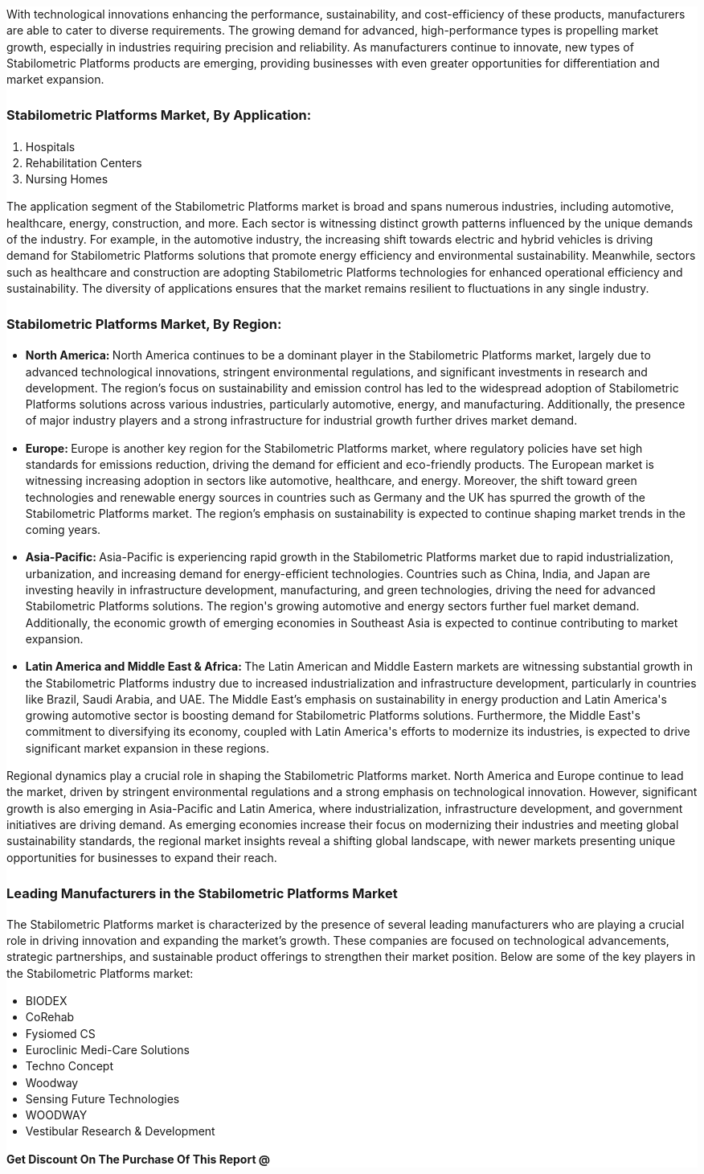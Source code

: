 With technological innovations enhancing the performance, sustainability, and cost-efficiency of these products, manufacturers are able to cater to diverse requirements. The growing demand for advanced, high-performance types is propelling market growth, especially in industries requiring precision and reliability. As manufacturers continue to innovate, new types of Stabilometric Platforms products are emerging, providing businesses with even greater opportunities for differentiation and market expansion.</p><h3>Stabilometric Platforms Market,&nbsp;By Application:</h3><ol><li>Hospitals<li> Rehabilitation Centers<li> Nursing Homes</li></ol><p>The application segment of the Stabilometric Platforms market is broad and spans numerous industries, including automotive, healthcare, energy, construction, and more. Each sector is witnessing distinct growth patterns influenced by the unique demands of the industry. For example, in the automotive industry, the increasing shift towards electric and hybrid vehicles is driving demand for Stabilometric Platforms solutions that promote energy efficiency and environmental sustainability. Meanwhile, sectors such as healthcare and construction are adopting Stabilometric Platforms technologies for enhanced operational efficiency and sustainability. The diversity of applications ensures that the market remains resilient to fluctuations in any single industry.</p><h3>Stabilometric Platforms Market, By Region:</h3><ul><li><p><strong>North America:&nbsp;</strong>North America continues to be a dominant player in the Stabilometric Platforms market, largely due to advanced technological innovations, stringent environmental regulations, and significant investments in research and development. The region&rsquo;s focus on sustainability and emission control has led to the widespread adoption of Stabilometric Platforms solutions across various industries, particularly automotive, energy, and manufacturing. Additionally, the presence of major industry players and a strong infrastructure for industrial growth further drives market demand.</p></li><li><p><strong><strong>Europe:&nbsp;</strong></strong>Europe is another key region for the Stabilometric Platforms market, where regulatory policies have set high standards for emissions reduction, driving the demand for efficient and eco-friendly products. The European market is witnessing increasing adoption in sectors like automotive, healthcare, and energy. Moreover, the shift toward green technologies and renewable energy sources in countries such as Germany and the UK has spurred the growth of the Stabilometric Platforms market. The region&rsquo;s emphasis on sustainability is expected to continue shaping market trends in the coming years.</p></li><li><p><strong><strong>Asia-Pacific:&nbsp;</strong></strong>Asia-Pacific is experiencing rapid growth in the Stabilometric Platforms market due to rapid industrialization, urbanization, and increasing demand for energy-efficient technologies. Countries such as China, India, and Japan are investing heavily in infrastructure development, manufacturing, and green technologies, driving the need for advanced Stabilometric Platforms solutions. The region's growing automotive and energy sectors further fuel market demand. Additionally, the economic growth of emerging economies in Southeast Asia is expected to continue contributing to market expansion.</p></li><li><p><strong><strong>Latin America and Middle East &amp; Africa:&nbsp;</strong></strong>The Latin American and Middle Eastern markets are witnessing substantial growth in the Stabilometric Platforms industry due to increased industrialization and infrastructure development, particularly in countries like Brazil, Saudi Arabia, and UAE. The Middle East&rsquo;s emphasis on sustainability in energy production and Latin America's growing automotive sector is boosting demand for Stabilometric Platforms solutions. Furthermore, the Middle East's commitment to diversifying its economy, coupled with Latin America's efforts to modernize its industries, is expected to drive significant market expansion in these regions.</p></li></ul><p>Regional dynamics play a crucial role in shaping the Stabilometric Platforms market. North America and Europe continue to lead the market, driven by stringent environmental regulations and a strong emphasis on technological innovation. However, significant growth is also emerging in Asia-Pacific and Latin America, where industrialization, infrastructure development, and government initiatives are driving demand. As emerging economies increase their focus on modernizing their industries and meeting global sustainability standards, the regional market insights reveal a shifting global landscape, with newer markets presenting unique opportunities for businesses to expand their reach.</p><h3><strong>Leading Manufacturers in the Stabilometric Platforms Market</strong></h3><p>The Stabilometric Platforms market is characterized by the presence of several leading manufacturers who are playing a crucial role in driving innovation and expanding the market&rsquo;s growth. These companies are focused on technological advancements, strategic partnerships, and sustainable product offerings to strengthen their market position. Below are some of the key players in the Stabilometric Platforms market:</p></div><div class="article-main__content" data-test-id="publishing-text-block"><ul><li><span class="">BIODEX<li> CoRehab<li> Fysiomed CS<li> Euroclinic Medi-Care Solutions<li> Techno Concept<li> Woodway<li> Sensing Future Technologies<li> WOODWAY<li> Vestibular Research & Development</span></li></ul></div><div class="article-main__content" data-test-id="publishing-text-block"><p><span class="font-[700]"><strong>Get Discount On The Purchase Of This Report @</strong>